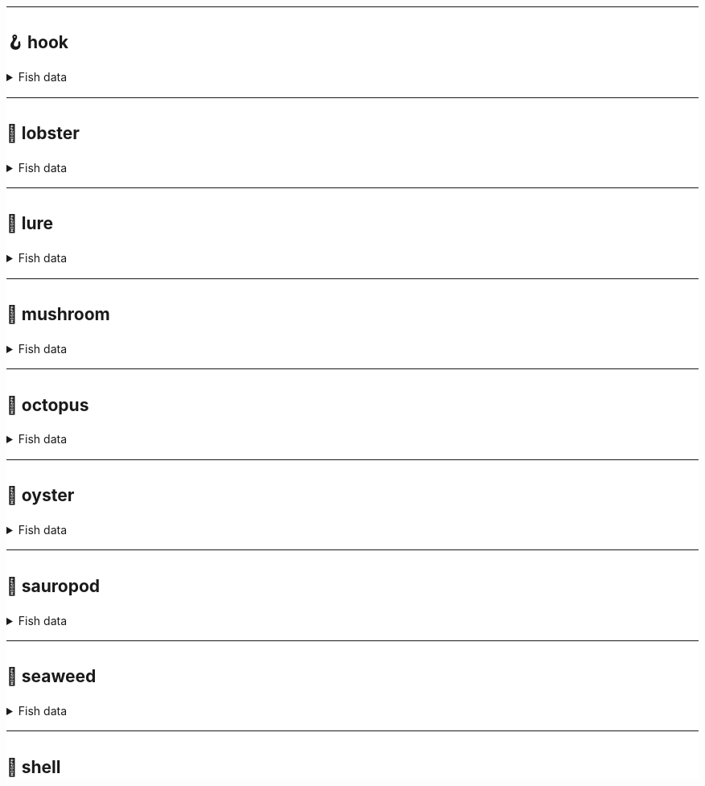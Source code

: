 ---------------

## 🪝 hook

<details><summary>Fish data</summary></details>

---------------

## 🦞 lobster

<details><summary>Fish data</summary></details>

---------------

## 🎏 lure

<details><summary>Fish data</summary></details>

---------------

## 🍄 mushroom

<details><summary>Fish data</summary></details>

---------------

## 🐙 octopus

<details><summary>Fish data</summary></details>

---------------

## 🦪 oyster

<details><summary>Fish data</summary></details>

---------------

## 🦕 sauropod

<details><summary>Fish data</summary></details>

---------------

## 🌿 seaweed

<details><summary>Fish data</summary></details>

---------------

## 🐚 shell

